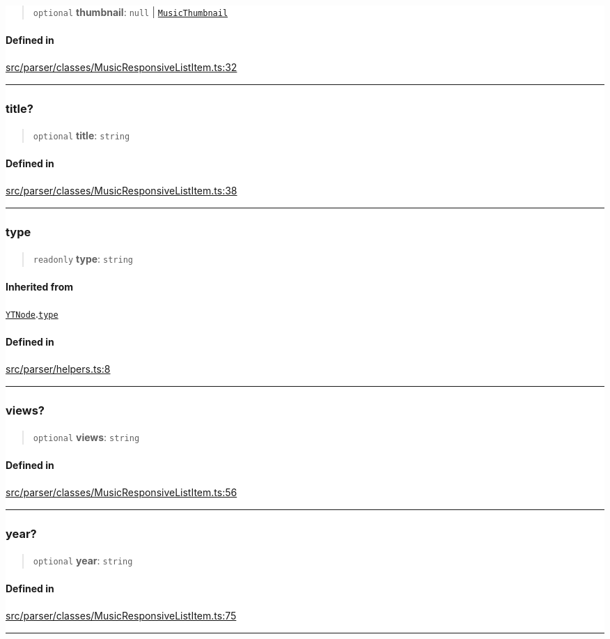 > `optional` **thumbnail**: `null` \| [`MusicThumbnail`](MusicThumbnail.md)

#### Defined in

[src/parser/classes/MusicResponsiveListItem.ts:32](https://github.com/LuanRT/YouTube.js/blob/af92984523f90200a18314b94478a2697c9deab0/src/parser/classes/MusicResponsiveListItem.ts#L32)

***

### title?

> `optional` **title**: `string`

#### Defined in

[src/parser/classes/MusicResponsiveListItem.ts:38](https://github.com/LuanRT/YouTube.js/blob/af92984523f90200a18314b94478a2697c9deab0/src/parser/classes/MusicResponsiveListItem.ts#L38)

***

### type

> `readonly` **type**: `string`

#### Inherited from

[`YTNode`](../../Helpers/classes/YTNode.md).[`type`](../../Helpers/classes/YTNode.md#type)

#### Defined in

[src/parser/helpers.ts:8](https://github.com/LuanRT/YouTube.js/blob/af92984523f90200a18314b94478a2697c9deab0/src/parser/helpers.ts#L8)

***

### views?

> `optional` **views**: `string`

#### Defined in

[src/parser/classes/MusicResponsiveListItem.ts:56](https://github.com/LuanRT/YouTube.js/blob/af92984523f90200a18314b94478a2697c9deab0/src/parser/classes/MusicResponsiveListItem.ts#L56)

***

### year?

> `optional` **year**: `string`

#### Defined in

[src/parser/classes/MusicResponsiveListItem.ts:75](https://github.com/LuanRT/YouTube.js/blob/af92984523f90200a18314b94478a2697c9deab0/src/parser/classes/MusicResponsiveListItem.ts#L75)

***
